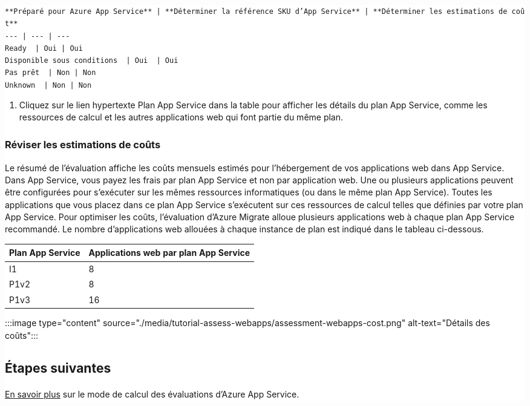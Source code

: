     **Préparé pour Azure App Service** | **Déterminer la référence SKU d’App Service** | **Déterminer les estimations de coût**
    --- | --- | ---
    Ready  | Oui | Oui
    Disponible sous conditions  | Oui  | Oui
    Pas prêt  | Non | Non
    Unknown  | Non | Non

1. Cliquez sur le lien hypertexte Plan App Service dans la table pour afficher les détails du plan App Service, comme les ressources de calcul et les autres applications web qui font partie du même plan.

### <a name="review-cost-estimates"></a>Réviser les estimations de coûts

Le résumé de l’évaluation affiche les coûts mensuels estimés pour l’hébergement de vos applications web dans App Service. Dans App Service, vous payez les frais par plan App Service et non par application web. Une ou plusieurs applications peuvent être configurées pour s’exécuter sur les mêmes ressources informatiques (ou dans le même plan App Service). Toutes les applications que vous placez dans ce plan App Service s’exécutent sur ces ressources de calcul telles que définies par votre plan App Service.
Pour optimiser les coûts, l’évaluation d’Azure Migrate alloue plusieurs applications web à chaque plan App Service recommandé. Le nombre d’applications web allouées à chaque instance de plan est indiqué dans le tableau ci-dessous.

**Plan App Service** | **Applications web par plan App Service**
--- | ---
I1  | 8
P1v2  | 8
P1v3  | 16

:::image type="content" source="./media/tutorial-assess-webapps/assessment-webapps-cost.png" alt-text="Détails des coûts":::

## <a name="next-steps"></a>Étapes suivantes

[En savoir plus](concepts-azure-webapps-assessment-calculation.md) sur le mode de calcul des évaluations d’Azure App Service.